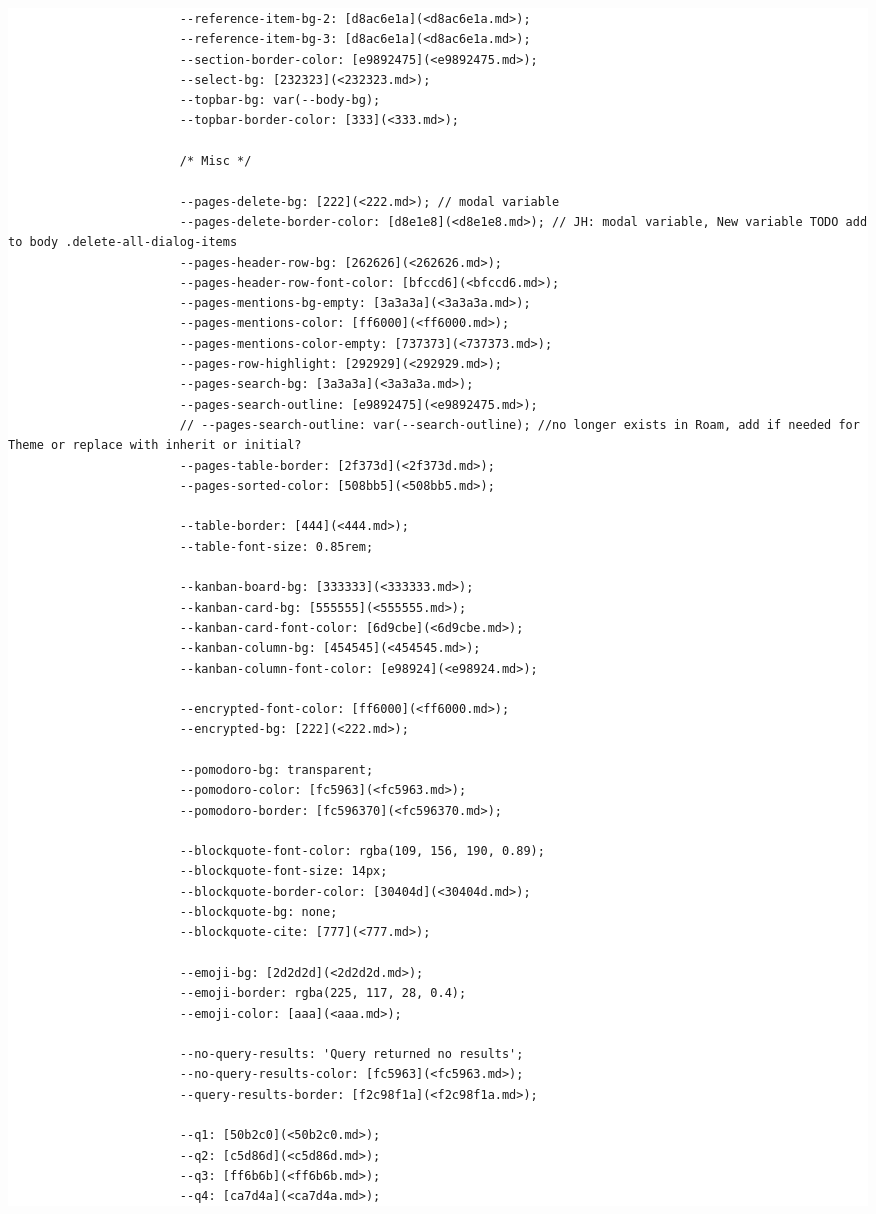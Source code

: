                             --reference-item-bg-2: [d8ac6e1a](<d8ac6e1a.md>);
                            --reference-item-bg-3: [d8ac6e1a](<d8ac6e1a.md>);
                            --section-border-color: [e9892475](<e9892475.md>);
                            --select-bg: [232323](<232323.md>);
                            --topbar-bg: var(--body-bg);
                            --topbar-border-color: [333](<333.md>);
                          
                            /* Misc */
                          
                            --pages-delete-bg: [222](<222.md>); // modal variable
                            --pages-delete-border-color: [d8e1e8](<d8e1e8.md>); // JH: modal variable, New variable TODO add to body .delete-all-dialog-items
                            --pages-header-row-bg: [262626](<262626.md>);
                            --pages-header-row-font-color: [bfccd6](<bfccd6.md>);
                            --pages-mentions-bg-empty: [3a3a3a](<3a3a3a.md>);
                            --pages-mentions-color: [ff6000](<ff6000.md>);
                            --pages-mentions-color-empty: [737373](<737373.md>);
                            --pages-row-highlight: [292929](<292929.md>);
                            --pages-search-bg: [3a3a3a](<3a3a3a.md>);
                            --pages-search-outline: [e9892475](<e9892475.md>);
                            // --pages-search-outline: var(--search-outline); //no longer exists in Roam, add if needed for Theme or replace with inherit or initial?
                            --pages-table-border: [2f373d](<2f373d.md>);
                            --pages-sorted-color: [508bb5](<508bb5.md>);
                          
                            --table-border: [444](<444.md>);
                            --table-font-size: 0.85rem;
                          
                            --kanban-board-bg: [333333](<333333.md>);
                            --kanban-card-bg: [555555](<555555.md>);
                            --kanban-card-font-color: [6d9cbe](<6d9cbe.md>);
                            --kanban-column-bg: [454545](<454545.md>);
                            --kanban-column-font-color: [e98924](<e98924.md>);
                          
                            --encrypted-font-color: [ff6000](<ff6000.md>);
                            --encrypted-bg: [222](<222.md>);
                          
                            --pomodoro-bg: transparent;
                            --pomodoro-color: [fc5963](<fc5963.md>);
                            --pomodoro-border: [fc596370](<fc596370.md>);
                          
                            --blockquote-font-color: rgba(109, 156, 190, 0.89);
                            --blockquote-font-size: 14px;
                            --blockquote-border-color: [30404d](<30404d.md>);
                            --blockquote-bg: none;
                            --blockquote-cite: [777](<777.md>);
                          
                            --emoji-bg: [2d2d2d](<2d2d2d.md>);
                            --emoji-border: rgba(225, 117, 28, 0.4);
                            --emoji-color: [aaa](<aaa.md>);
                          
                            --no-query-results: 'Query returned no results';
                            --no-query-results-color: [fc5963](<fc5963.md>);
                            --query-results-border: [f2c98f1a](<f2c98f1a.md>);
                          
                            --q1: [50b2c0](<50b2c0.md>);
                            --q2: [c5d86d](<c5d86d.md>);
                            --q3: [ff6b6b](<ff6b6b.md>);
                            --q4: [ca7d4a](<ca7d4a.md>);
                          
